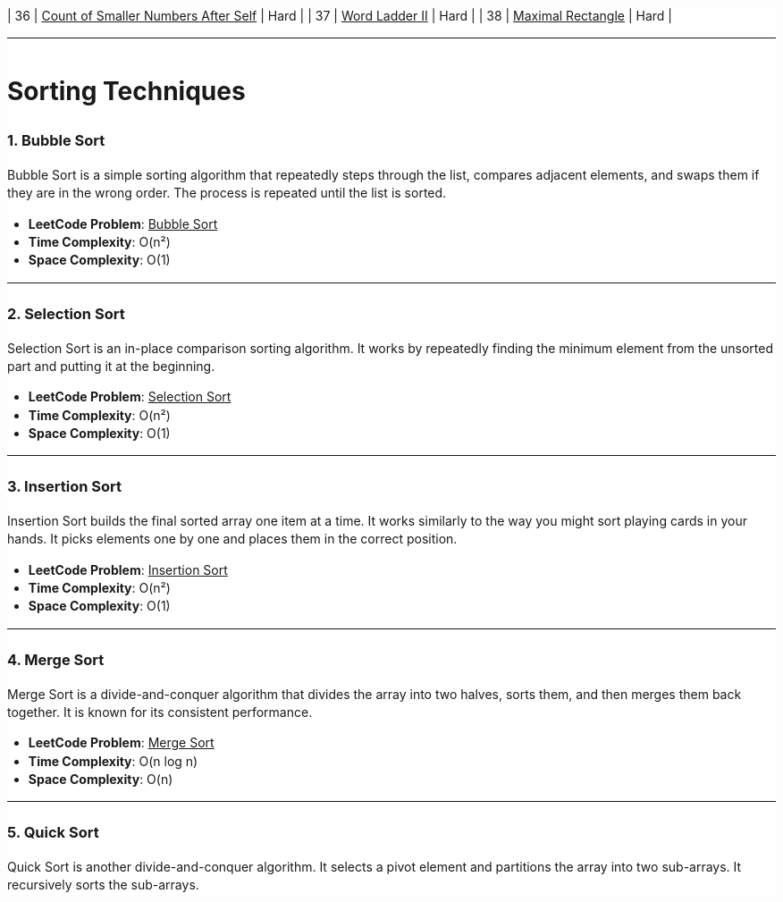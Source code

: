 | 36  | [Count of Smaller Numbers After Self](https://leetcode.com/problems/count-of-smaller-numbers-after-self/) | Hard |
| 37  | [Word Ladder II](https://leetcode.com/problems/word-ladder-ii/) | Hard |
| 38  | [Maximal Rectangle](https://leetcode.com/problems/maximal-rectangle/) | Hard |

---
# Sorting Techniques

### 1. **Bubble Sort**
Bubble Sort is a simple sorting algorithm that repeatedly steps through the list, compares adjacent elements, and swaps them if they are in the wrong order. The process is repeated until the list is sorted.

- **LeetCode Problem**: [Bubble Sort](https://leetcode.com/problems/sort-an-array/)
- **Time Complexity**: O(n²)
- **Space Complexity**: O(1)

---

### 2. **Selection Sort**
Selection Sort is an in-place comparison sorting algorithm. It works by repeatedly finding the minimum element from the unsorted part and putting it at the beginning.

- **LeetCode Problem**: [Selection Sort](https://leetcode.com/problems/sort-an-array/)
- **Time Complexity**: O(n²)
- **Space Complexity**: O(1)

---

### 3. **Insertion Sort**
Insertion Sort builds the final sorted array one item at a time. It works similarly to the way you might sort playing cards in your hands. It picks elements one by one and places them in the correct position.

- **LeetCode Problem**: [Insertion Sort](https://leetcode.com/problems/sort-an-array/)
- **Time Complexity**: O(n²)
- **Space Complexity**: O(1)

---

### 4. **Merge Sort**
Merge Sort is a divide-and-conquer algorithm that divides the array into two halves, sorts them, and then merges them back together. It is known for its consistent performance.

- **LeetCode Problem**: [Merge Sort](https://leetcode.com/problems/sort-an-array/)
- **Time Complexity**: O(n log n)
- **Space Complexity**: O(n)

---

### 5. **Quick Sort**
Quick Sort is another divide-and-conquer algorithm. It selects a pivot element and partitions the array into two sub-arrays. It recursively sorts the sub-arrays.
